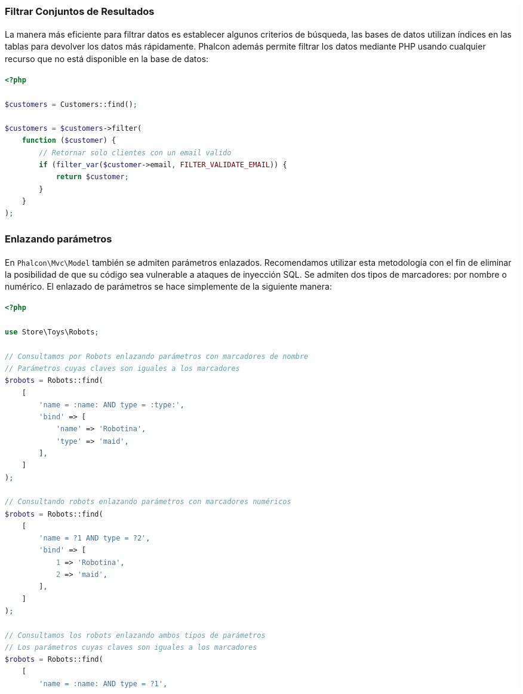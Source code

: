 <a name='filters'></a>

### Filtrar Conjuntos de Resultados

La manera más eficiente para filtrar datos es establecer algunos criterios de búsqueda, las bases de datos utilizan índices en las tablas para devolver los datos más rápidamente. Phalcon además permite filtrar los datos mediante PHP usando cualquier recurso que no está disponible en la base de datos:

```php
<?php

$customers = Customers::find();

$customers = $customers->filter(
    function ($customer) {
        // Retornar solo clientes con un email valido
        if (filter_var($customer->email, FILTER_VALIDATE_EMAIL)) {
            return $customer;
        }
    }
);
```

<a name='binding-parameters'></a>

### Enlazando parámetros

En `Phalcon\Mvc\Model` también se admiten parámetros enlazados. Recomendamos utilizar esta metodología con el fin de eliminar la posibilidad de que su código sea vulnerable a ataques de inyección SQL. Se admiten dos tipos de marcadores: por nombre o numérico. El enlazado de parámetros se hace simplemente de la siguiente manera:

```php
<?php

use Store\Toys\Robots;

// Consultamos por Robots enlazando parámetros con marcadores de nombre
// Parámetros cuyas claves son iguales a los marcadores
$robots = Robots::find(
    [
        'name = :name: AND type = :type:',
        'bind' => [
            'name' => 'Robotina',
            'type' => 'maid',
        ],
    ]
);

// Consultando robots enlazando parámetros con marcadores numéricos
$robots = Robots::find(
    [
        'name = ?1 AND type = ?2',
        'bind' => [
            1 => 'Robotina',
            2 => 'maid',
        ],
    ]
);

// Consultamos los robots enlazando ambos tipos de parámetros
// Los parámetros cuyas claves son iguales a los marcadores
$robots = Robots::find(
    [
        'name = :name: AND type = ?1',
```